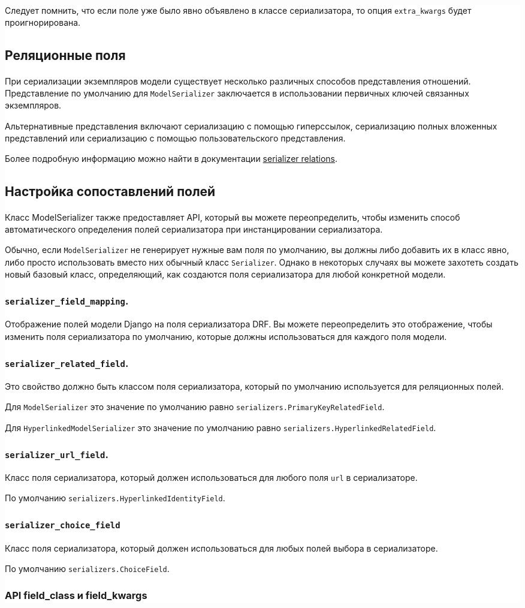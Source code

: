 ```python
```

Следует помнить, что если поле уже было явно объявлено в классе сериализатора, то опция `extra_kwargs` будет проигнорирована.

## Реляционные поля

При сериализации экземпляров модели существует несколько различных способов представления отношений. Представление по умолчанию для `ModelSerializer` заключается в использовании первичных ключей связанных экземпляров.

Альтернативные представления включают сериализацию с помощью гиперссылок, сериализацию полных вложенных представлений или сериализацию с помощью пользовательского представления.

Более подробную информацию можно найти в документации [serializer relations](relations.md).

## Настройка сопоставлений полей

Класс ModelSerializer также предоставляет API, который вы можете переопределить, чтобы изменить способ автоматического определения полей сериализатора при инстанцировании сериализатора.

Обычно, если `ModelSerializer` не генерирует нужные вам поля по умолчанию, вы должны либо добавить их в класс явно, либо просто использовать вместо них обычный класс `Serializer`. Однако в некоторых случаях вы можете захотеть создать новый базовый класс, определяющий, как создаются поля сериализатора для любой конкретной модели.

### `serializer_field_mapping`.

Отображение полей модели Django на поля сериализатора DRF. Вы можете переопределить это отображение, чтобы изменить поля сериализатора по умолчанию, которые должны использоваться для каждого поля модели.

### `serializer_related_field`.

Это свойство должно быть классом поля сериализатора, который по умолчанию используется для реляционных полей.

Для `ModelSerializer` это значение по умолчанию равно `serializers.PrimaryKeyRelatedField`.

Для `HyperlinkedModelSerializer` это значение по умолчанию равно `serializers.HyperlinkedRelatedField`.

### `serializer_url_field`.

Класс поля сериализатора, который должен использоваться для любого поля `url` в сериализаторе.

По умолчанию `serializers.HyperlinkedIdentityField`.

### `serializer_choice_field`

Класс поля сериализатора, который должен использоваться для любых полей выбора в сериализаторе.

По умолчанию `serializers.ChoiceField`.

### API field_class и field_kwargs
